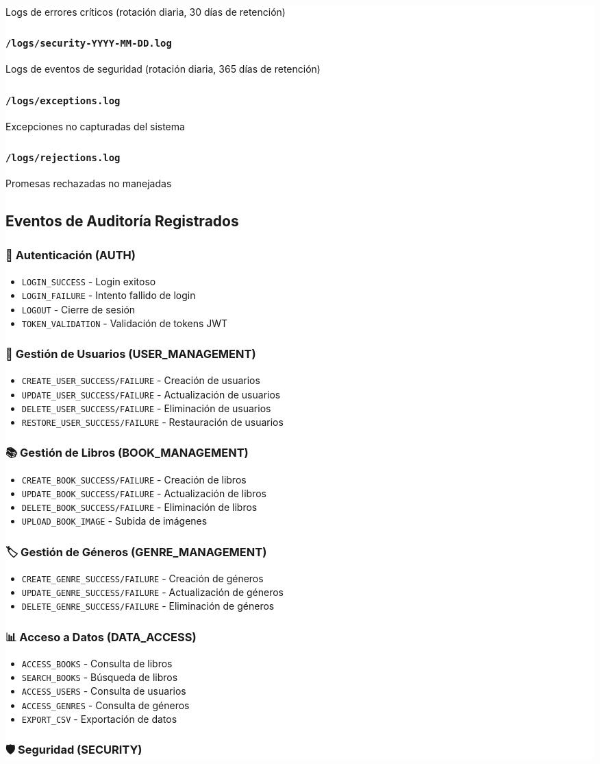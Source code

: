 Logs de errores críticos (rotación diaria, 30 días de retención)

### `/logs/security-YYYY-MM-DD.log`

Logs de eventos de seguridad (rotación diaria, 365 días de retención)

### `/logs/exceptions.log`

Excepciones no capturadas del sistema

### `/logs/rejections.log`

Promesas rechazadas no manejadas

## Eventos de Auditoría Registrados

### 🔐 **Autenticación (AUTH)**

- `LOGIN_SUCCESS` - Login exitoso
- `LOGIN_FAILURE` - Intento fallido de login
- `LOGOUT` - Cierre de sesión
- `TOKEN_VALIDATION` - Validación de tokens JWT

### 👥 **Gestión de Usuarios (USER_MANAGEMENT)**

- `CREATE_USER_SUCCESS/FAILURE` - Creación de usuarios
- `UPDATE_USER_SUCCESS/FAILURE` - Actualización de usuarios
- `DELETE_USER_SUCCESS/FAILURE` - Eliminación de usuarios
- `RESTORE_USER_SUCCESS/FAILURE` - Restauración de usuarios

### 📚 **Gestión de Libros (BOOK_MANAGEMENT)**

- `CREATE_BOOK_SUCCESS/FAILURE` - Creación de libros
- `UPDATE_BOOK_SUCCESS/FAILURE` - Actualización de libros
- `DELETE_BOOK_SUCCESS/FAILURE` - Eliminación de libros
- `UPLOAD_BOOK_IMAGE` - Subida de imágenes

### 🏷️ **Gestión de Géneros (GENRE_MANAGEMENT)**

- `CREATE_GENRE_SUCCESS/FAILURE` - Creación de géneros
- `UPDATE_GENRE_SUCCESS/FAILURE` - Actualización de géneros
- `DELETE_GENRE_SUCCESS/FAILURE` - Eliminación de géneros

### 📊 **Acceso a Datos (DATA_ACCESS)**

- `ACCESS_BOOKS` - Consulta de libros
- `SEARCH_BOOKS` - Búsqueda de libros
- `ACCESS_USERS` - Consulta de usuarios
- `ACCESS_GENRES` - Consulta de géneros
- `EXPORT_CSV` - Exportación de datos

### 🛡️ **Seguridad (SECURITY)**

